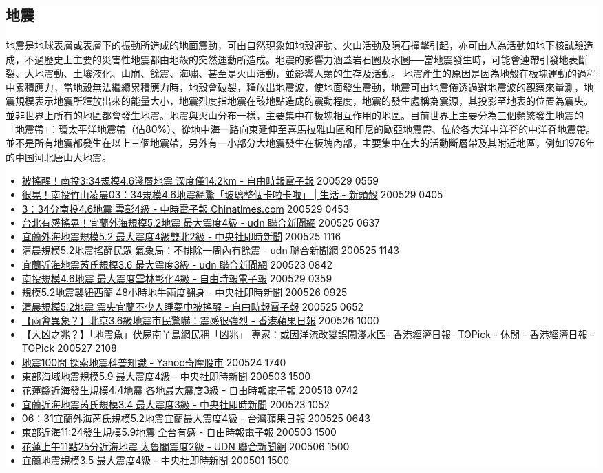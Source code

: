 ## 地震

地震是地球表層或表層下的振動所造成的地面震動，可由自然現象如地殼運動、火山活動及隕石撞擊引起，亦可由人為活動如地下核試驗造成，不過歷史上主要的災害性地震都由地殼的突然運動所造成。地震的影響力涵蓋岩石圈及水圈──當地震發生時，可能會連帶引發地表斷裂、大地震動、土壤液化、山崩、餘震、海嘯、甚至是火山活動，並影響人類的生存及活動。
地震產生的原因是因為地殼在板塊運動的過程中累積應力，當地殼無法繼續累積應力時，地殼會破裂，釋放出地震波，使地面發生震動，地震可由地震儀透過對地震波的觀察來量測，地震規模表示地震所釋放出來的能量大小，地震烈度指地震在該地點造成的震動程度，地震的發生處稱為震源，其投影至地表的位置為震央。
並非世界上所有的地區都會發生地震。地震與火山分布一樣，主要集中在板塊相互作用的地區。目前世界上主要分為三個頻繁發生地震的「地震帶」：環太平洋地震帶（佔80%）、從地中海一路向東延伸至喜馬拉雅山區和印尼的歐亞地震帶、位於各大洋中洋脊的中洋脊地震帶。並不是所有地震都發生在以上三個地震帶，另外有一小部分大地震發生在板塊內部，主要集中在大的活動斷層帶及其附近地區，例如1976年的中国河北唐山大地震。
- [被搖醒！南投3:34規模4.6淺層地震 深度僅14.2km - 自由時報電子報](https://news.ltn.com.tw/news/life/breakingnews/3180723 "被搖醒！南投3:34規模4.6淺層地震 深度僅14.2km - 自由時報電子報") 200529 0559
- [很晃！南投竹山凌晨03：34規模4.6地震網驚「玻璃整個卡啦卡啦」 | 生活 - 新頭殼](https://newtalk.tw/news/view/2020-05-29/413683 "很晃！南投竹山凌晨03：34規模4.6地震網驚「玻璃整個卡啦卡啦」 | 生活 - 新頭殼") 200529 0405
- [3：34分南投4.6地震 雲彰4級 - 中時電子報 Chinatimes.com](https://www.chinatimes.com/realtimenews/20200529000869-260405 "3：34分南投4.6地震 雲彰4級 - 中時電子報 Chinatimes.com") 200529 0453
- [台北有感搖晃！宜蘭外海規模5.2地震 最大震度4級 - udn 聯合新聞網](https://udn.com/news/story/7266/4588141 "台北有感搖晃！宜蘭外海規模5.2地震 最大震度4級 - udn 聯合新聞網") 200525 0637
- [宜蘭外海地震規模5.2 最大震度4級雙北2級 - 中央社即時新聞](https://www.cna.com.tw/news/firstnews/202005255001.aspx "宜蘭外海地震規模5.2 最大震度4級雙北2級 - 中央社即時新聞") 200525 1116
- [清晨規模5.2地震搖醒民眾 氣象局：不排除一周內有餘震 - udn 聯合新聞網](https://udn.com/news/story/7266/4588492 "清晨規模5.2地震搖醒民眾 氣象局：不排除一周內有餘震 - udn 聯合新聞網") 200525 1143
- [宜蘭近海地震芮氏規模3.6 最大震度3級 - udn 聯合新聞網](https://udn.com/news/story/7266/4584523 "宜蘭近海地震芮氏規模3.6 最大震度3級 - udn 聯合新聞網") 200523 0842
- [南投規模4.6地震 最大震度雲林彰化4級 - 自由時報電子報](https://news.ltn.com.tw/news/life/breakingnews/3180720 "南投規模4.6地震 最大震度雲林彰化4級 - 自由時報電子報") 200529 0359
- [規模5.2地震襲紐西蘭 48小時地牛兩度翻身 - 中央社即時新聞](https://www.cna.com.tw/news/aopl/202005260023.aspx "規模5.2地震襲紐西蘭 48小時地牛兩度翻身 - 中央社即時新聞") 200526 0925
- [清晨規模5.2地震 震央宜蘭不少人睡夢中被搖醒 - 自由時報電子報](https://news.ltn.com.tw/news/life/breakingnews/3176223 "清晨規模5.2地震 震央宜蘭不少人睡夢中被搖醒 - 自由時報電子報") 200525 0652
- [【兩會異象？】北京3.6級地震市民驚嚇：震感很強烈 - 香港蘋果日報](https://hk.appledaily.com/china/20200526/RHKNIDOZOAIBJSUQ3QHOT56B5Q/ "【兩會異象？】北京3.6級地震市民驚嚇：震感很強烈 - 香港蘋果日報") 200526 1000
- [【大凶之兆？】「地震魚」伏屍南丫島網民稱「凶兆」 專家：或因洋流改變誤闖淺水區- 香港經濟日報- TOPick - 休閒 - 香港經濟日報 - TOPick](https://topick.hket.com/article/2654627/%E3%80%90%E5%A4%A7%E5%87%B6%E4%B9%8B%E5%85%86%EF%BC%9F%E3%80%91%E3%80%8C%E5%9C%B0%E9%9C%87%E9%AD%9A%E3%80%8D%E4%BC%8F%E5%B1%8D%E5%8D%97%E4%B8%AB%E5%B3%B6%E7%B6%B2%E6%B0%91%E7%A8%B1%E3%80%8C%E5%87%B6%E5%85%86%E3%80%8D%E3%80%80%E5%B0%88%E5%AE%B6%EF%BC%9A%E6%88%96%E5%9B%A0%E6%B4%8B%E6%B5%81%E6%94%B9%E8%AE%8A%E8%AA%A4%E9%97%96%E6%B7%BA%E6%B0%B4%E5%8D%80 "【大凶之兆？】「地震魚」伏屍南丫島網民稱「凶兆」 專家：或因洋流改變誤闖淺水區- 香港經濟日報- TOPick - 休閒 - 香港經濟日報 - TOPick") 200527 2108
- [地震100問 探索地震科普知識 - Yahoo奇摩股市](https://tw.stock.yahoo.com/news/%E5%9C%B0%E9%9C%87100%E5%95%8F-%E6%8E%A2%E7%B4%A2%E5%9C%B0%E9%9C%87%E7%A7%91%E6%99%AE%E7%9F%A5%E8%AD%98-004006763.html "地震100問 探索地震科普知識 - Yahoo奇摩股市") 200524 1740
- [東部海域地震規模5.9 最大震度4級 - 中央社即時新聞](https://www.cna.com.tw/news/firstnews/202005035003.aspx "東部海域地震規模5.9 最大震度4級 - 中央社即時新聞") 200503 1500
- [花蓮縣近海發生規模4.4地震 各地最大震度3級 - 自由時報電子報](https://news.ltn.com.tw/news/life/breakingnews/3168773 "花蓮縣近海發生規模4.4地震 各地最大震度3級 - 自由時報電子報") 200518 0742
- [宜蘭近海地震芮氏規模3.4 最大震度3級 - 中央社即時新聞](https://www.cna.com.tw/news/ahel/202005230036.aspx "宜蘭近海地震芮氏規模3.4 最大震度3級 - 中央社即時新聞") 200523 1052
- [06：31宜蘭外海芮氏規模5.2地震宜蘭最大震度4級 - 台灣蘋果日報](https://tw.appledaily.com/local/20200525/JT6LUNMYMIB2E5BST5LKIEKHKI/ "06：31宜蘭外海芮氏規模5.2地震宜蘭最大震度4級 - 台灣蘋果日報") 200525 0643
- [東部近海11:24發生規模5.9地震 全台有感 - 自由時報電子報](https://news.ltn.com.tw/news/life/breakingnews/3153379 "東部近海11:24發生規模5.9地震 全台有感 - 自由時報電子報") 200503 1500
- [花蓮上午11點25分近海地震 太魯閣震度2級 - UDN 聯合新聞網](https://udn.com/news/story/7266/4543258 "花蓮上午11點25分近海地震 太魯閣震度2級 - UDN 聯合新聞網") 200506 1500
- [宜蘭地震規模3.5 最大震度4級 - 中央社即時新聞](https://www.cna.com.tw/news/ahel/202005010141.aspx "宜蘭地震規模3.5 最大震度4級 - 中央社即時新聞") 200501 1500
